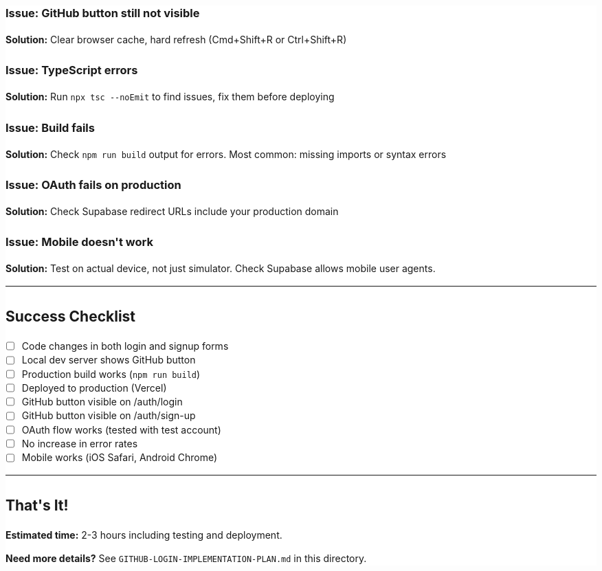### Issue: GitHub button still not visible
**Solution:** Clear browser cache, hard refresh (Cmd+Shift+R or Ctrl+Shift+R)

### Issue: TypeScript errors
**Solution:** Run `npx tsc --noEmit` to find issues, fix them before deploying

### Issue: Build fails
**Solution:** Check `npm run build` output for errors. Most common: missing imports or syntax errors

### Issue: OAuth fails on production
**Solution:** Check Supabase redirect URLs include your production domain

### Issue: Mobile doesn't work
**Solution:** Test on actual device, not just simulator. Check Supabase allows mobile user agents.

---

## Success Checklist

- [ ] Code changes in both login and signup forms
- [ ] Local dev server shows GitHub button
- [ ] Production build works (`npm run build`)
- [ ] Deployed to production (Vercel)
- [ ] GitHub button visible on /auth/login
- [ ] GitHub button visible on /auth/sign-up
- [ ] OAuth flow works (tested with test account)
- [ ] No increase in error rates
- [ ] Mobile works (iOS Safari, Android Chrome)

---

## That's It!

**Estimated time:** 2-3 hours including testing and deployment.

**Need more details?** See `GITHUB-LOGIN-IMPLEMENTATION-PLAN.md` in this directory.

